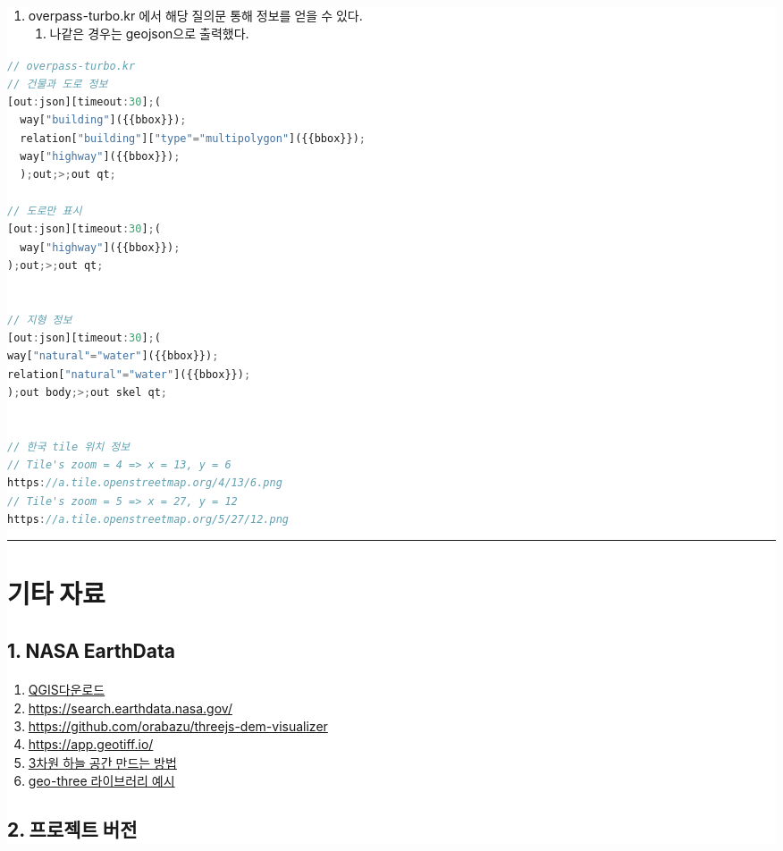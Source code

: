 1. overpass-turbo.kr 에서 해당 질의문 통해 정보를 얻을 수 있다. 
   1. 나같은 경우는 geojson으로 출력했다. 

```js
// overpass-turbo.kr
// 건물과 도로 정보
[out:json][timeout:30];(
  way["building"]({{bbox}});
  relation["building"]["type"="multipolygon"]({{bbox}});
  way["highway"]({{bbox}});
  );out;>;out qt;

// 도로만 표시 
[out:json][timeout:30];(
  way["highway"]({{bbox}});
);out;>;out qt;


// 지형 정보
[out:json][timeout:30];(
way["natural"="water"]({{bbox}});
relation["natural"="water"]({{bbox}});
);out body;>;out skel qt;


// 한국 tile 위치 정보 
// Tile's zoom = 4 => x = 13, y = 6
https://a.tile.openstreetmap.org/4/13/6.png 
// Tile's zoom = 5 => x = 27, y = 12
https://a.tile.openstreetmap.org/5/27/12.png
```





---

# 기타 자료 

## 1. NASA EarthData

1. [QGIS다운로드](https://qgis.org/ko/site/forusers/download.html#)
2. https://search.earthdata.nasa.gov/
3. https://github.com/orabazu/threejs-dem-visualizer
4. https://app.geotiff.io/
5. [3차원 하늘 공간 만드는 방법](https://www.youtube.com/watch?v=Gew0bBaaJ38)
6. [geo-three 라이브러리 예시](https://codesandbox.io/p/sandbox/taste-of-the-geo-three-47c4n6?file=%2Fsrc%2FApp.tsx%3A70%2C21)



## 2. 프로젝트 버전

